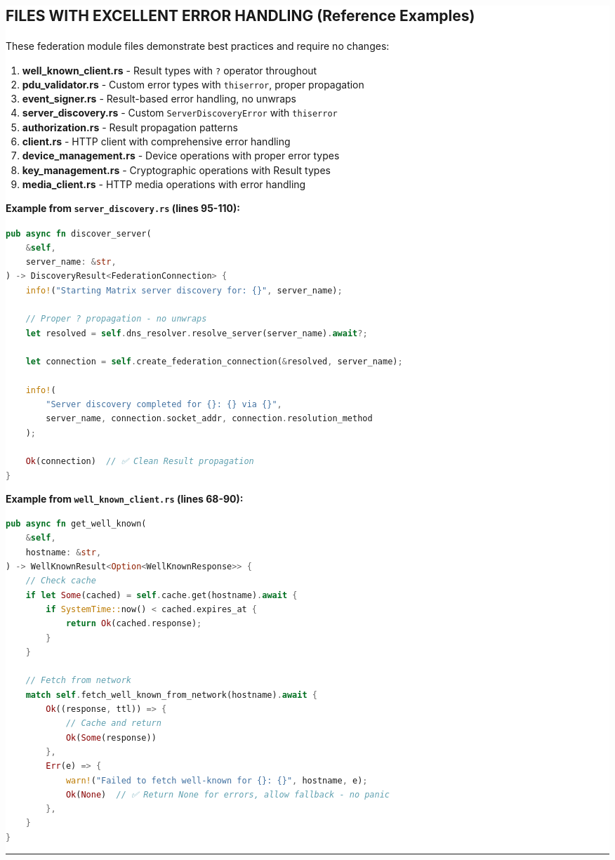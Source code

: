 ## FILES WITH EXCELLENT ERROR HANDLING (Reference Examples)

These federation module files demonstrate best practices and require no changes:

1. **well_known_client.rs** - Result types with `?` operator throughout
2. **pdu_validator.rs** - Custom error types with `thiserror`, proper propagation
3. **event_signer.rs** - Result-based error handling, no unwraps
4. **server_discovery.rs** - Custom `ServerDiscoveryError` with `thiserror`
5. **authorization.rs** - Result propagation patterns
6. **client.rs** - HTTP client with comprehensive error handling
7. **device_management.rs** - Device operations with proper error types
8. **key_management.rs** - Cryptographic operations with Result types
9. **media_client.rs** - HTTP media operations with error handling

**Example from `server_discovery.rs` (lines 95-110):**
```rust
pub async fn discover_server(
    &self,
    server_name: &str,
) -> DiscoveryResult<FederationConnection> {
    info!("Starting Matrix server discovery for: {}", server_name);

    // Proper ? propagation - no unwraps
    let resolved = self.dns_resolver.resolve_server(server_name).await?;

    let connection = self.create_federation_connection(&resolved, server_name);

    info!(
        "Server discovery completed for {}: {} via {}",
        server_name, connection.socket_addr, connection.resolution_method
    );

    Ok(connection)  // ✅ Clean Result propagation
}
```

**Example from `well_known_client.rs` (lines 68-90):**
```rust
pub async fn get_well_known(
    &self,
    hostname: &str,
) -> WellKnownResult<Option<WellKnownResponse>> {
    // Check cache
    if let Some(cached) = self.cache.get(hostname).await {
        if SystemTime::now() < cached.expires_at {
            return Ok(cached.response);
        }
    }

    // Fetch from network
    match self.fetch_well_known_from_network(hostname).await {
        Ok((response, ttl)) => {
            // Cache and return
            Ok(Some(response))
        },
        Err(e) => {
            warn!("Failed to fetch well-known for {}: {}", hostname, e);
            Ok(None)  // ✅ Return None for errors, allow fallback - no panic
        },
    }
}
```

---